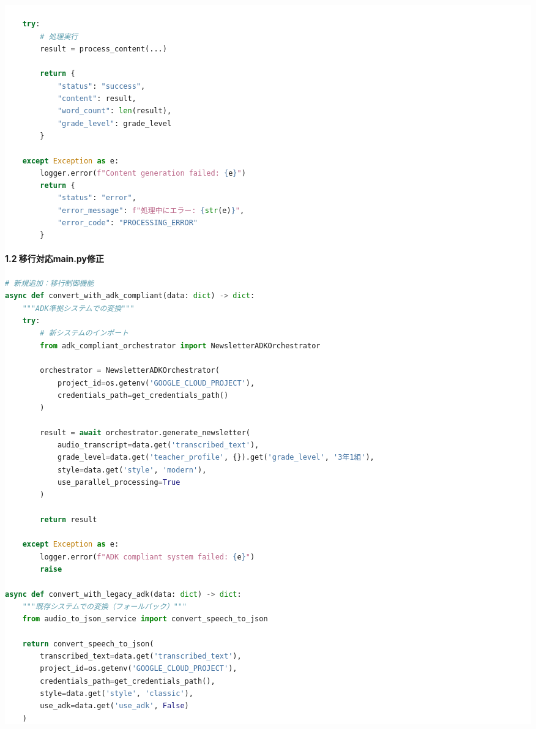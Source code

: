 ```python
    
    try:
        # 処理実行
        result = process_content(...)
        
        return {
            "status": "success",
            "content": result,
            "word_count": len(result),
            "grade_level": grade_level
        }
        
    except Exception as e:
        logger.error(f"Content generation failed: {e}")
        return {
            "status": "error",
            "error_message": f"処理中にエラー: {str(e)}",
            "error_code": "PROCESSING_ERROR"
        }
```

#### 1.2 移行対応main.py修正

```python
# 新規追加：移行制御機能
async def convert_with_adk_compliant(data: dict) -> dict:
    """ADK準拠システムでの変換"""
    try:
        # 新システムのインポート
        from adk_compliant_orchestrator import NewsletterADKOrchestrator
        
        orchestrator = NewsletterADKOrchestrator(
            project_id=os.getenv('GOOGLE_CLOUD_PROJECT'),
            credentials_path=get_credentials_path()
        )
        
        result = await orchestrator.generate_newsletter(
            audio_transcript=data.get('transcribed_text'),
            grade_level=data.get('teacher_profile', {}).get('grade_level', '3年1組'),
            style=data.get('style', 'modern'),
            use_parallel_processing=True
        )
        
        return result
        
    except Exception as e:
        logger.error(f"ADK compliant system failed: {e}")
        raise

async def convert_with_legacy_adk(data: dict) -> dict:
    """既存システムでの変換（フォールバック）"""
    from audio_to_json_service import convert_speech_to_json
    
    return convert_speech_to_json(
        transcribed_text=data.get('transcribed_text'),
        project_id=os.getenv('GOOGLE_CLOUD_PROJECT'),
        credentials_path=get_credentials_path(),
        style=data.get('style', 'classic'),
        use_adk=data.get('use_adk', False)
    )
```
